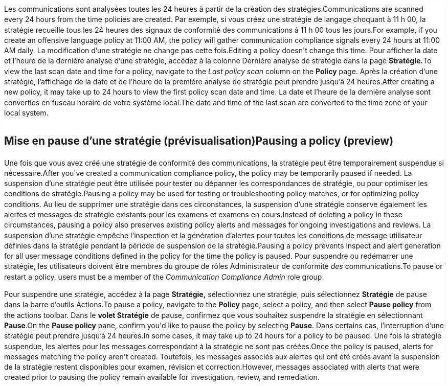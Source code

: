 <span data-ttu-id="10dde-146">Les communications sont analysées toutes les 24 heures à partir de la création des stratégies.</span><span class="sxs-lookup"><span data-stu-id="10dde-146">Communications are scanned every 24 hours from the time policies are created.</span></span> <span data-ttu-id="10dde-147">Par exemple, si vous créez une stratégie de langage choquant à 11 h 00, la stratégie recueille tous les 24 heures des signaux de conformité des communications à 11 h 00 tous les jours.</span><span class="sxs-lookup"><span data-stu-id="10dde-147">For example, if you create an offensive language policy at 11:00 AM, the policy will gather communication compliance signals every 24 hours at 11:00 AM daily.</span></span> <span data-ttu-id="10dde-148">La modification d’une stratégie ne change pas cette fois.</span><span class="sxs-lookup"><span data-stu-id="10dde-148">Editing a policy doesn't change this time.</span></span> <span data-ttu-id="10dde-149">Pour afficher la date et l’heure de  la dernière analyse d’une stratégie, accédez à la colonne Dernière analyse de stratégie dans la page **Stratégie.**</span><span class="sxs-lookup"><span data-stu-id="10dde-149">To view the last scan date and time for a policy, navigate to the *Last policy scan* column on the **Policy** page.</span></span> <span data-ttu-id="10dde-150">Après la création d’une stratégie, l’affichage de la date et de l’heure de la première analyse de stratégie peut prendre jusqu’à 24 heures.</span><span class="sxs-lookup"><span data-stu-id="10dde-150">After creating a new policy, it may take up to 24 hours to view the first policy scan date and time.</span></span> <span data-ttu-id="10dde-151">La date et l’heure de la dernière analyse sont converties en fuseau horaire de votre système local.</span><span class="sxs-lookup"><span data-stu-id="10dde-151">The date and time of the last scan are converted to the time zone of your local system.</span></span>

## <a name="pausing-a-policy-preview"></a><span data-ttu-id="10dde-152">Mise en pause d’une stratégie (prévisualisation)</span><span class="sxs-lookup"><span data-stu-id="10dde-152">Pausing a policy (preview)</span></span>

<span data-ttu-id="10dde-153">Une fois que vous avez créé une stratégie de conformité des communications, la stratégie peut être temporairement suspendue si nécessaire.</span><span class="sxs-lookup"><span data-stu-id="10dde-153">After you've created a communication compliance policy, the policy may be temporarily paused if needed.</span></span> <span data-ttu-id="10dde-154">La suspension d’une stratégie peut être utilisée pour tester ou dépanner les correspondances de stratégie, ou pour optimiser les conditions de stratégie.</span><span class="sxs-lookup"><span data-stu-id="10dde-154">Pausing a policy may be used for testing or troubleshooting policy matches, or for optimizing policy conditions.</span></span> <span data-ttu-id="10dde-155">Au lieu de supprimer une stratégie dans ces circonstances, la suspension d’une stratégie conserve également les alertes et messages de stratégie existants pour les examens et examens en cours.</span><span class="sxs-lookup"><span data-stu-id="10dde-155">Instead of deleting a policy in these circumstances, pausing a policy also preserves existing policy alerts and messages for ongoing investigations and reviews.</span></span> <span data-ttu-id="10dde-156">La suspension d’une stratégie empêche l’inspection et la génération d’alertes pour toutes les conditions de message utilisateur définies dans la stratégie pendant la période de suspension de la stratégie.</span><span class="sxs-lookup"><span data-stu-id="10dde-156">Pausing a policy prevents inspect and alert generation for all user message conditions defined in the policy for the time the policy is paused.</span></span> <span data-ttu-id="10dde-157">Pour suspendre ou redémarrer une stratégie, les utilisateurs doivent être membres du groupe de rôles Administrateur de conformité *des* communications.</span><span class="sxs-lookup"><span data-stu-id="10dde-157">To pause or restart a policy, users must be a member of the *Communication Compliance Admin* role group.</span></span>

<span data-ttu-id="10dde-158">Pour suspendre une stratégie, accédez à la page **Stratégie,** sélectionnez une stratégie, puis sélectionnez **Stratégie** de pause dans la barre d’outils Actions.</span><span class="sxs-lookup"><span data-stu-id="10dde-158">To pause a policy, navigate to the **Policy** page, select a policy, and then select **Pause policy** from the actions toolbar.</span></span> <span data-ttu-id="10dde-159">Dans le **volet Stratégie** de pause, confirmez que vous souhaitez suspendre la stratégie en sélectionnant **Pause**.</span><span class="sxs-lookup"><span data-stu-id="10dde-159">On the **Pause policy** pane, confirm you'd like to pause the policy by selecting **Pause**.</span></span> <span data-ttu-id="10dde-160">Dans certains cas, l’interruption d’une stratégie peut prendre jusqu’à 24 heures.</span><span class="sxs-lookup"><span data-stu-id="10dde-160">In some cases, it may take up to 24 hours for a policy to be paused.</span></span> <span data-ttu-id="10dde-161">Une fois la stratégie suspendue, les alertes pour les messages correspondant à la stratégie ne sont pas créées.</span><span class="sxs-lookup"><span data-stu-id="10dde-161">Once the policy is paused, alerts for messages matching the policy aren't created.</span></span> <span data-ttu-id="10dde-162">Toutefois, les messages associés aux alertes qui ont été créés avant la suspension de la stratégie restent disponibles pour examen, révision et correction.</span><span class="sxs-lookup"><span data-stu-id="10dde-162">However, messages associated with alerts that were created prior to pausing the policy remain available for investigation, review, and remediation.</span></span>